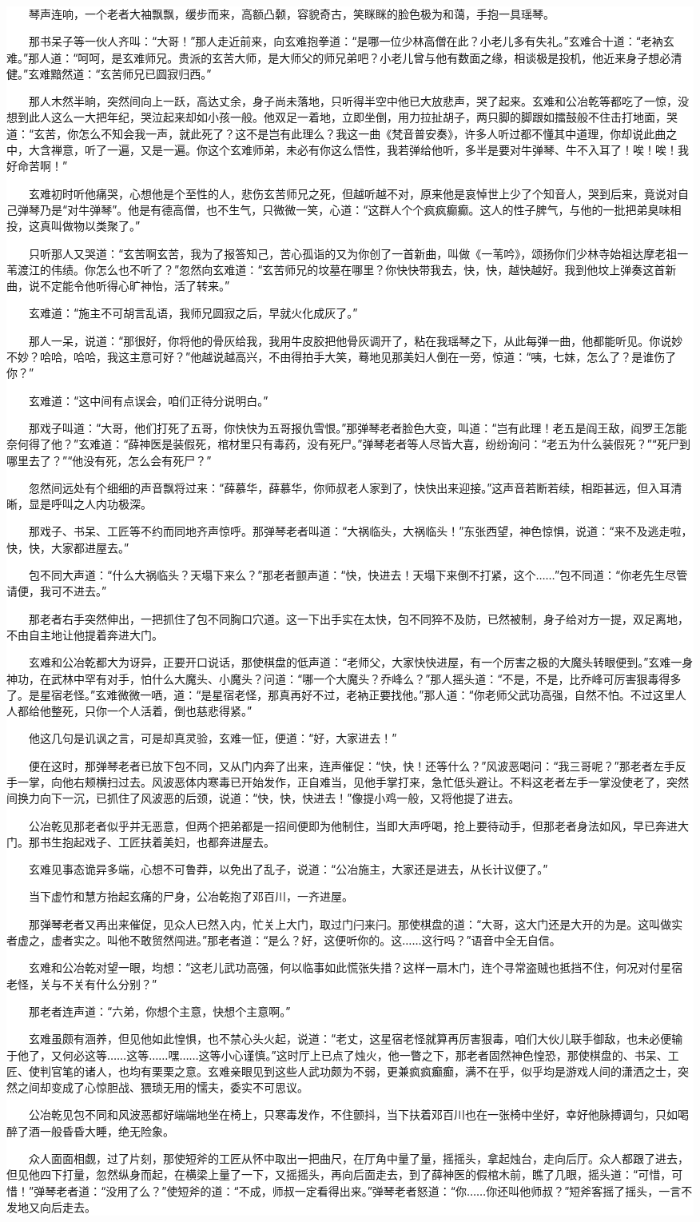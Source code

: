 　　琴声连响，一个老者大袖飘飘，缓步而来，高额凸颡，容貌奇古，笑眯眯的脸色极为和蔼，手抱一具瑶琴。

　　那书呆子等一伙人齐叫：“大哥！”那人走近前来，向玄难抱拳道：“是哪一位少林高僧在此？小老儿多有失礼。”玄难合十道：“老衲玄难。”那人道：“呵呵，是玄难师兄。贵派的玄苦大师，是大师父的师兄弟吧？小老儿曾与他有数面之缘，相谈极是投机，他近来身子想必清健。”玄难黯然道：“玄苦师兄已圆寂归西。”

　　那人木然半晌，突然间向上一跃，高达丈余，身子尚未落地，只听得半空中他已大放悲声，哭了起来。玄难和公冶乾等都吃了一惊，没想到此人这么一大把年纪，哭泣起来却如小孩一般。他双足一着地，立即坐倒，用力拉扯胡子，两只脚的脚跟如擂鼓般不住击打地面，哭道：“玄苦，你怎么不知会我一声，就此死了？这不是岂有此理么？我这一曲《梵音普安奏》，许多人听过都不懂其中道理，你却说此曲之中，大含禅意，听了一遍，又是一遍。你这个玄难师弟，未必有你这么悟性，我若弹给他听，多半是要对牛弹琴、牛不入耳了！唉！唉！我好命苦啊！”

　　玄难初时听他痛哭，心想他是个至性的人，悲伤玄苦师兄之死，但越听越不对，原来他是哀悼世上少了个知音人，哭到后来，竟说对自己弹琴乃是“对牛弹琴”。他是有德高僧，也不生气，只微微一笑，心道：“这群人个个疯疯癫癫。这人的性子脾气，与他的一批把弟臭味相投，这真叫做物以类聚了。”

　　只听那人又哭道：“玄苦啊玄苦，我为了报答知己，苦心孤诣的又为你创了一首新曲，叫做《一苇吟》，颂扬你们少林寺始祖达摩老祖一苇渡江的伟绩。你怎么也不听了？”忽然向玄难道：“玄苦师兄的坟墓在哪里？你快快带我去，快，快，越快越好。我到他坟上弹奏这首新曲，说不定能令他听得心旷神怡，活了转来。”

　　玄难道：“施主不可胡言乱语，我师兄圆寂之后，早就火化成灰了。”

　　那人一呆，说道：“那很好，你将他的骨灰给我，我用牛皮胶把他骨灰调开了，粘在我瑶琴之下，从此每弹一曲，他都能听见。你说妙不妙？哈哈，哈哈，我这主意可好？”他越说越高兴，不由得拍手大笑，蓦地见那美妇人倒在一旁，惊道：“咦，七妹，怎么了？是谁伤了你？”

　　玄难道：“这中间有点误会，咱们正待分说明白。”

　　那戏子叫道：“大哥，他们打死了五哥，你快快为五哥报仇雪恨。”那弹琴老者脸色大变，叫道：“岂有此理！老五是阎王敌，阎罗王怎能奈何得了他？”玄难道：“薛神医是装假死，棺材里只有毒药，没有死尸。”弹琴老者等人尽皆大喜，纷纷询问：“老五为什么装假死？”“死尸到哪里去了？”“他没有死，怎么会有死尸？”

　　忽然间远处有个细细的声音飘将过来：“薛慕华，薛慕华，你师叔老人家到了，快快出来迎接。”这声音若断若续，相距甚远，但入耳清晰，显是呼叫之人内功极深。

　　那戏子、书呆、工匠等不约而同地齐声惊呼。那弹琴老者叫道：“大祸临头，大祸临头！”东张西望，神色惊惧，说道：“来不及逃走啦，快，快，大家都进屋去。”

　　包不同大声道：“什么大祸临头？天塌下来么？”那老者颤声道：“快，快进去！天塌下来倒不打紧，这个……”包不同道：“你老先生尽管请便，我可不进去。”

　　那老者右手突然伸出，一把抓住了包不同胸口穴道。这一下出手实在太快，包不同猝不及防，已然被制，身子给对方一提，双足离地，不由自主地让他提着奔进大门。

　　玄难和公冶乾都大为讶异，正要开口说话，那使棋盘的低声道：“老师父，大家快快进屋，有一个厉害之极的大魔头转眼便到。”玄难一身神功，在武林中罕有对手，怕什么大魔头、小魔头？问道：“哪一个大魔头？乔峰么？”那人摇头道：“不是，不是，比乔峰可厉害狠毒得多了。是星宿老怪。”玄难微微一哂，道：“是星宿老怪，那真再好不过，老衲正要找他。”那人道：“你老师父武功高强，自然不怕。不过这里人人都给他整死，只你一个人活着，倒也慈悲得紧。”

　　他这几句是讥讽之言，可是却真灵验，玄难一怔，便道：“好，大家进去！”

　　便在这时，那弹琴老者已放下包不同，又从门内奔了出来，连声催促：“快，快！还等什么？”风波恶喝问：“我三哥呢？”那老者左手反手一掌，向他右颊横扫过去。风波恶体内寒毒已开始发作，正自难当，见他手掌打来，急忙低头避让。不料这老者左手一掌没使老了，突然间换力向下一沉，已抓住了风波恶的后颈，说道：“快，快，快进去！”像提小鸡一般，又将他提了进去。

　　公冶乾见那老者似乎并无恶意，但两个把弟都是一招间便即为他制住，当即大声呼喝，抢上要待动手，但那老者身法如风，早已奔进大门。那书生抱起戏子、工匠扶着美妇，也都奔进屋去。

　　玄难见事态诡异多端，心想不可鲁莽，以免出了乱子，说道：“公冶施主，大家还是进去，从长计议便了。”

　　当下虚竹和慧方抬起玄痛的尸身，公冶乾抱了邓百川，一齐进屋。

　　那弹琴老者又再出来催促，见众人已然入内，忙关上大门，取过门闩来闩。那使棋盘的道：“大哥，这大门还是大开的为是。这叫做实者虚之，虚者实之。叫他不敢贸然闯进。”那老者道：“是么？好，这便听你的。这……这行吗？”语音中全无自信。

　　玄难和公冶乾对望一眼，均想：“这老儿武功高强，何以临事如此慌张失措？这样一扇木门，连个寻常盗贼也抵挡不住，何况对付星宿老怪，关与不关有什么分别？”

　　那老者连声道：“六弟，你想个主意，快想个主意啊。”

　　玄难虽颇有涵养，但见他如此惶惧，也不禁心头火起，说道：“老丈，这星宿老怪就算再厉害狠毒，咱们大伙儿联手御敌，也未必便输于他了，又何必这等……这等……嘿……这等小心谨慎。”这时厅上已点了烛火，他一瞥之下，那老者固然神色惶恐，那使棋盘的、书呆、工匠、使判官笔的诸人，也均有栗栗之意。玄难亲眼见到这些人武功颇为不弱，更兼疯疯癫癫，满不在乎，似乎均是游戏人间的潇洒之士，突然之间却变成了心惊胆战、猥琐无用的懦夫，委实不可思议。

　　公冶乾见包不同和风波恶都好端端地坐在椅上，只寒毒发作，不住颤抖，当下扶着邓百川也在一张椅中坐好，幸好他脉搏调匀，只如喝醉了酒一般昏昏大睡，绝无险象。

　　众人面面相觑，过了片刻，那使短斧的工匠从怀中取出一把曲尺，在厅角中量了量，摇摇头，拿起烛台，走向后厅。众人都跟了进去，但见他四下打量，忽然纵身而起，在横梁上量了一下，又摇摇头，再向后面走去，到了薛神医的假棺木前，瞧了几眼，摇头道：“可惜，可惜！”弹琴老者道：“没用了么？”使短斧的道：“不成，师叔一定看得出来。”弹琴老者怒道：“你……你还叫他师叔？”短斧客摇了摇头，一言不发地又向后走去。
